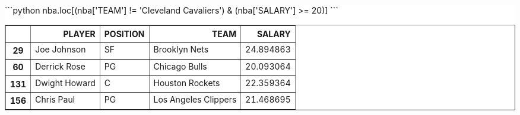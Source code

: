 

<div markdown="1" class="cell code_cell">
<div class="input_area" markdown="1">
```python
nba.loc[(nba['TEAM'] != 'Cleveland Cavaliers') & (nba['SALARY'] >= 20)]
```
</div>

<div class="output_wrapper" markdown="1">
<div class="output_subarea" markdown="1">



<div markdown="0" class="output output_html">
<div>
<style scoped>
    .dataframe tbody tr th:only-of-type {
        vertical-align: middle;
    }

    .dataframe tbody tr th {
        vertical-align: top;
    }

    .dataframe thead th {
        text-align: right;
    }
</style>
<table border="1" class="dataframe">
  <thead>
    <tr style="text-align: right;">
      <th></th>
      <th>PLAYER</th>
      <th>POSITION</th>
      <th>TEAM</th>
      <th>SALARY</th>
    </tr>
  </thead>
  <tbody>
    <tr>
      <th>29</th>
      <td>Joe Johnson</td>
      <td>SF</td>
      <td>Brooklyn Nets</td>
      <td>24.894863</td>
    </tr>
    <tr>
      <th>60</th>
      <td>Derrick Rose</td>
      <td>PG</td>
      <td>Chicago Bulls</td>
      <td>20.093064</td>
    </tr>
    <tr>
      <th>131</th>
      <td>Dwight Howard</td>
      <td>C</td>
      <td>Houston Rockets</td>
      <td>22.359364</td>
    </tr>
    <tr>
      <th>156</th>
      <td>Chris Paul</td>
      <td>PG</td>
      <td>Los Angeles Clippers</td>
      <td>21.468695</td>
    </tr>